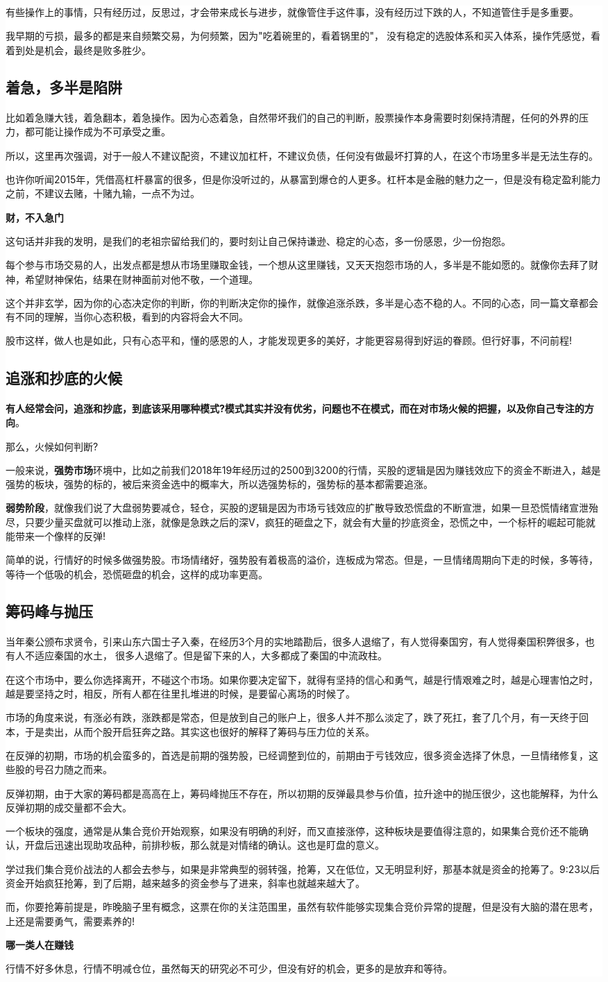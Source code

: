 有些操作上的事情，只有经历过，反思过，才会带来成长与进步，就像管住手这件事，没有经历过下跌的人，不知道管住手是多重要。  

我早期的亏损，最多的都是来自频繁交易，为何频繁，因为"吃着碗里的，看着锅里的"， 没有稳定的选股体系和买入体系，操作凭感觉，看着到处是机会，最终是败多胜少。  

## 着急，多半是陷阱  

比如着急赚大钱，着急翻本，着急操作。因为心态着急，自然带坏我们的自己的判断，股票操作本身需要时刻保持清醒，任何的外界的压力，都可能让操作成为不可承受之重。  

所以，这里再次强调，对于一般人不建议配资，不建议加杠杆，不建议负债，任何没有做最坏打算的人，在这个市场里多半是无法生存的。  

也许你听闻2015年，凭借高杠杆暴富的很多，但是你没听过的，从暴富到爆仓的人更多。杠杆本是金融的魅力之一，但是没有稳定盈利能力之前，不建议去赌，十赌九输，一点不为过。  

**财，不入急门**  

这句话并非我的发明，是我们的老祖宗留给我们的，要时刻让自己保持谦逊、稳定的心态，多一份感恩，少一份抱怨。  

每个参与市场交易的人，出发点都是想从市场里赚取金钱，一个想从这里赚钱，又天天抱怨市场的人，多半是不能如愿的。就像你去拜了财神，希望财神保佑，结果在财神面前对他不敬，一个道理。  

这个并非玄学，因为你的心态决定你的判断，你的判断决定你的操作，就像追涨杀跌，多半是心态不稳的人。不同的心态，同一篇文章都会有不同的理解，当你心态积极，看到的内容将会大不同。  

股市这样，做人也是如此，只有心态平和，懂的感恩的人，才能发现更多的美好，才能更容易得到好运的眷顾。但行好事，不问前程!  

## 追涨和抄底的火候  

**有人经常会问，追涨和抄底，到底该采用哪种模式?模式其实并没有优劣，问题也不在模式，而在对市场火候的把握，以及你自己专注的方向**。  

那么，火候如何判断?  

一般来说，**强势市场**环境中，比如之前我们2018年19年经历过的2500到3200的行情，买股的逻辑是因为赚钱效应下的资金不断进入，越是强势的板块，强势的标的，被后来资金选中的概率大，所以选强势标的，强势标的基本都需要追涨。  

**弱势阶段**，就像我们说了大盘弱势要减仓，轻仓，买股的逻辑是因为市场亏钱效应的扩散导致恐慌盘的不断宣泄，如果一旦恐慌情绪宣泄殆尽，只要少量买盘就可以推动上涨，就像是急跌之后的深V，疯狂的砸盘之下，就会有大量的抄底资金，恐慌之中，一个标杆的崛起可能就能带来一个像样的反弹!  

简单的说，行情好的时候多做强势股。市场情绪好，强势股有着极高的溢价，连板成为常态。但是，一旦情绪周期向下走的时候，多等待，等待一个低吸的机会，恐慌砸盘的机会，这样的成功率更高。  

## 筹码峰与抛压  

当年秦公颁布求贤令，引来山东六国士子入秦，在经历3个月的实地踏勘后，很多人退缩了，有人觉得秦国穷，有人觉得秦国积弊很多，也有人不适应秦国的水土， 很多人退缩了。但是留下来的人，大多都成了秦国的中流政柱。  

在这个市场中，要么你选择离开，不碰这个市场。如果你要决定留下，就得有坚持的信心和勇气，越是行情艰难之时，越是心理害怕之时，越是要坚持之时，相反，所有人都在往里扎堆进的时候，是要留心离场的时候了。  

市场的角度来说，有涨必有跌，涨跌都是常态，但是放到自己的账户上，很多人并不那么淡定了，跌了死扛，套了几个月，有一天终于回本，于是卖出，从而个股开启狂奔之路。其实这也很好的解释了筹码与压力位的关系。  

在反弹的初期，市场的机会蛮多的，首选是前期的强势股，已经调整到位的，前期由于亏钱效应，很多资金选择了休息，一旦情绪修复，这些股的号召力随之而来。  

反弹初期，由于大家的筹码都是高高在上，筹码峰抛压不存在，所以初期的反弹最具参与价值，拉升途中的抛压很少，这也能解释，为什么反弹初期的成交量都不会大。  

一个板块的强度，通常是从集合竞价开始观察，如果没有明确的利好，而又直接涨停，这种板块是要值得注意的，如果集合竞价还不能确认，开盘后迅速出现助攻品种，前排秒板，那么就是对情绪的确认。这也是盯盘的意义。  

学过我们集合竞价战法的人都会去参与，如果是非常典型的弱转强，抢筹，又在低位，又无明显利好，那基本就是资金的抢筹了。9:23以后资金开始疯狂抢筹，到了后期，越来越多的资金参与了进来，斜率也就越来越大了。  

而，你要抢筹前提是，昨晚脑子里有概念，这票在你的关注范围里，虽然有软件能够实现集合竞价异常的提醒，但是没有大脑的潜在思考，上还是需要勇气，需要素养的!  

**哪一类人在赚钱**  

行情不好多休息，行情不明减仓位，虽然每天的研究必不可少，但没有好的机会，更多的是放弃和等待。  

